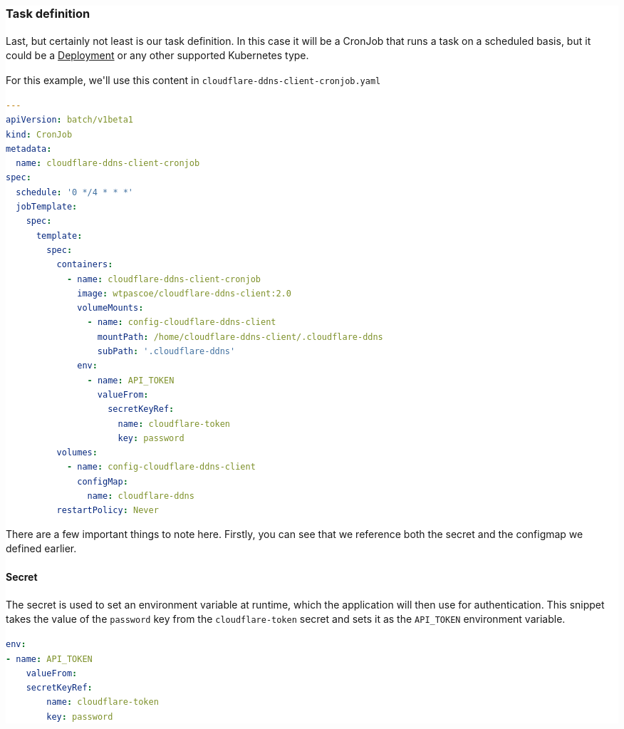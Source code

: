 ### Task definition

Last, but certainly not least is our task definition. In this case it will be a CronJob that runs a task on a scheduled basis, but it could be a [Deployment](https://kubernetes.io/docs/concepts/workloads/controllers/deployment/) or any other supported Kubernetes type.

For this example, we'll use this content in `cloudflare-ddns-client-cronjob.yaml`

```yaml
---
apiVersion: batch/v1beta1
kind: CronJob
metadata:
  name: cloudflare-ddns-client-cronjob
spec:
  schedule: '0 */4 * * *'
  jobTemplate:
    spec:
      template:
        spec:
          containers:
            - name: cloudflare-ddns-client-cronjob
              image: wtpascoe/cloudflare-ddns-client:2.0
              volumeMounts:
                - name: config-cloudflare-ddns-client
                  mountPath: /home/cloudflare-ddns-client/.cloudflare-ddns
                  subPath: '.cloudflare-ddns'
              env:
                - name: API_TOKEN
                  valueFrom:
                    secretKeyRef:
                      name: cloudflare-token
                      key: password
          volumes:
            - name: config-cloudflare-ddns-client
              configMap:
                name: cloudflare-ddns
          restartPolicy: Never
```

There are a few important things to note here. Firstly, you can see that we reference both the secret and the configmap we defined earlier.

#### Secret

The secret is used to set an environment variable at runtime, which the application will then use for authentication. This snippet takes the value of the `password` key from the `cloudflare-token` secret and sets it as the `API_TOKEN` environment variable.

```yaml
env:
- name: API_TOKEN
    valueFrom:
    secretKeyRef:
        name: cloudflare-token
        key: password
```
